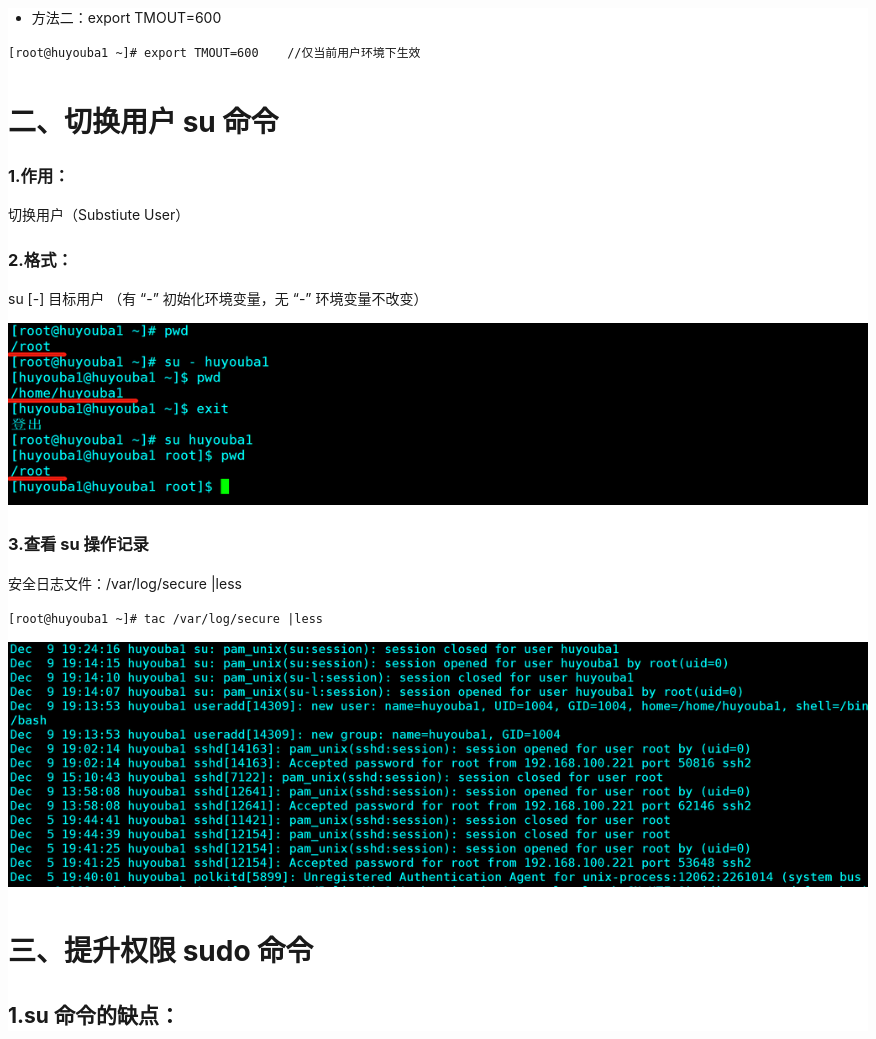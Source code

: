 - 方法二：export TMOUT=600

```
[root@huyouba1 ~]# export TMOUT=600    //仅当前用户环境下生效
```

# 二、切换用户 su 命令
### 1.作用：
切换用户（Substiute User）
### 2.格式：
su [-] 目标用户 （有 “-” 初始化环境变量，无 “-” 环境变量不改变）

![](/images/posts/01_sys/11/12.png)

### 3.查看 su 操作记录
安全日志文件：/var/log/secure |less

```
[root@huyouba1 ~]# tac /var/log/secure |less 
```

![](/images/posts/01_sys/11/13.png)

# 三、提升权限 sudo 命令
## 1.su 命令的缺点：

